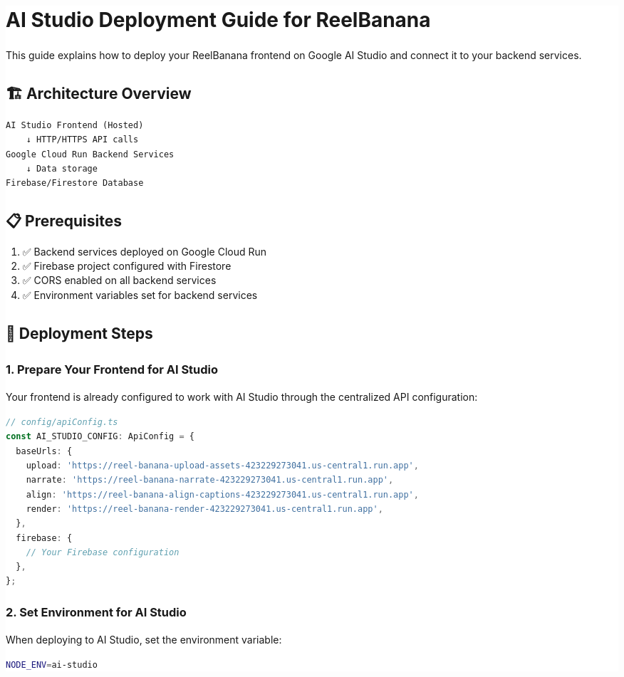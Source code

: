 # AI Studio Deployment Guide for ReelBanana

This guide explains how to deploy your ReelBanana frontend on Google AI Studio and connect it to your backend services.

## 🏗️ Architecture Overview

```
AI Studio Frontend (Hosted) 
    ↓ HTTP/HTTPS API calls
Google Cloud Run Backend Services
    ↓ Data storage
Firebase/Firestore Database
```

## 📋 Prerequisites

1. ✅ Backend services deployed on Google Cloud Run
2. ✅ Firebase project configured with Firestore
3. ✅ CORS enabled on all backend services
4. ✅ Environment variables set for backend services

## 🚀 Deployment Steps

### 1. Prepare Your Frontend for AI Studio

Your frontend is already configured to work with AI Studio through the centralized API configuration:

```typescript
// config/apiConfig.ts
const AI_STUDIO_CONFIG: ApiConfig = {
  baseUrls: {
    upload: 'https://reel-banana-upload-assets-423229273041.us-central1.run.app',
    narrate: 'https://reel-banana-narrate-423229273041.us-central1.run.app',
    align: 'https://reel-banana-align-captions-423229273041.us-central1.run.app',
    render: 'https://reel-banana-render-423229273041.us-central1.run.app',
  },
  firebase: {
    // Your Firebase configuration
  },
};
```

### 2. Set Environment for AI Studio

When deploying to AI Studio, set the environment variable:

```bash
NODE_ENV=ai-studio
```
